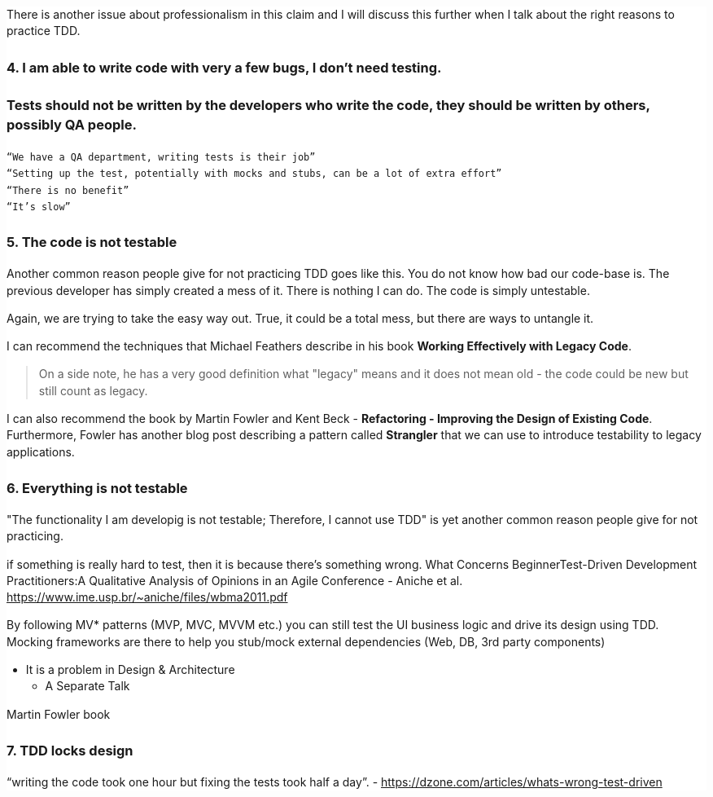 There is another issue about professionalism in this claim and I will discuss this further when I talk about the right reasons to practice TDD. 

### 4. I am able to write code with very a few bugs, I don’t need testing.

### Tests should not be written by the developers who write the code, they should be written by others, possibly QA people.

    “We have a QA department, writing tests is their job”
    “Setting up the test, potentially with mocks and stubs, can be a lot of extra effort”
    “There is no benefit”
    “It’s slow”
### 5. The code is not testable

Another common reason people give for not practicing TDD goes like this. You do not know how bad our code-base is. The previous developer has simply created a mess of it. There is nothing I can do. The code is simply untestable.

Again, we are trying to take the easy way out. True, it could be a total mess, but there are ways to untangle it.

I can recommend the techniques that Michael Feathers describe in his book **Working Effectively with Legacy Code**. 
> On a side note, he has a very good definition what "legacy" means and it does not mean old - the code could be new but still count as legacy.

I can also recommend the book by Martin Fowler and Kent Beck - **Refactoring - Improving the Design of Existing Code**. Furthermore, Fowler has another blog post describing a pattern called **Strangler** that we can use to introduce testability to legacy applications.

### 6. Everything is not testable

"The functionality I am developig is not testable; Therefore, I cannot use TDD" is yet another common reason people give for not practicing.

if something is really hard to test, then it is because there’s something wrong.
What Concerns BeginnerTest-Driven Development Practitioners:A Qualitative Analysis of Opinions in an Agile Conference - Aniche et al. https://www.ime.usp.br/~aniche/files/wbma2011.pdf

By following MV* patterns (MVP, MVC, MVVM etc.) you can still test the UI business logic and drive its design using TDD.
Mocking frameworks are there to help you stub/mock external dependencies (Web, DB, 3rd party components) 


- It is a problem in Design & Architecture
    - A Separate Talk

Martin Fowler book

### 7. TDD locks design

“writing the code took one hour but fixing the tests took half a day”. - https://dzone.com/articles/whats-wrong-test-driven
